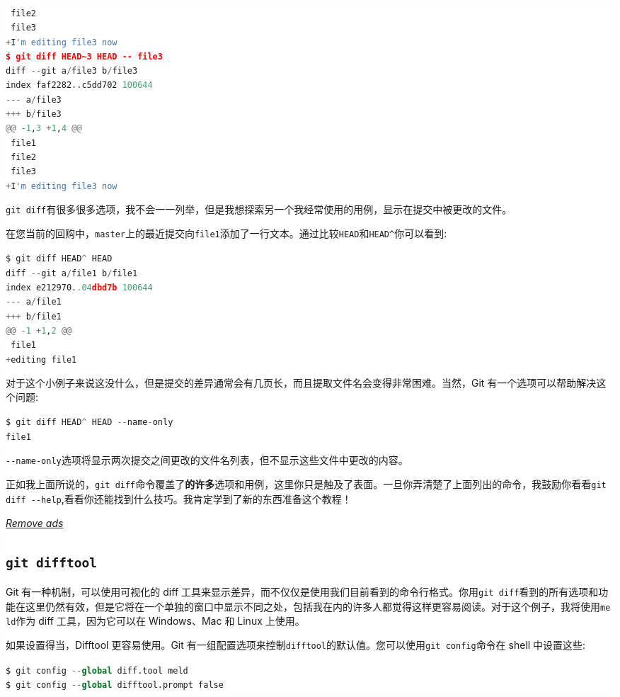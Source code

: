 ```py
 file2
 file3
+I'm editing file3 now
$ git diff HEAD~3 HEAD -- file3
diff --git a/file3 b/file3
index faf2282..c5dd702 100644
--- a/file3
+++ b/file3
@@ -1,3 +1,4 @@
 file1
 file2
 file3
+I'm editing file3 now
```

`git diff`有很多很多选项，我不会一一列举，但是我想探索另一个我经常使用的用例，显示在提交中被更改的文件。

在您当前的回购中，`master`上的最近提交向`file1`添加了一行文本。通过比较`HEAD`和`HEAD^`你可以看到:

```py
$ git diff HEAD^ HEAD
diff --git a/file1 b/file1
index e212970..04dbd7b 100644
--- a/file1
+++ b/file1
@@ -1 +1,2 @@
 file1
+editing file1
```

对于这个小例子来说这没什么，但是提交的差异通常会有几页长，而且提取文件名会变得非常困难。当然，Git 有一个选项可以帮助解决这个问题:

```py
$ git diff HEAD^ HEAD --name-only
file1
```

`--name-only`选项将显示两次提交之间更改的文件名列表，但不显示这些文件中更改的内容。

正如我上面所说的，`git diff`命令覆盖了**的许多**选项和用例，这里你只是触及了表面。一旦你弄清楚了上面列出的命令，我鼓励你看看`git diff --help`,看看你还能找到什么技巧。我肯定学到了新的东西准备这个教程！

[*Remove ads*](/account/join/)

## `git difftool`

Git 有一种机制，可以使用可视化的 diff 工具来显示差异，而不仅仅是使用我们目前看到的命令行格式。你用`git diff`看到的所有选项和功能在这里仍然有效，但是它将在一个单独的窗口中显示不同之处，包括我在内的许多人都觉得这样更容易阅读。对于这个例子，我将使用`meld`作为 diff 工具，因为它可以在 Windows、Mac 和 Linux 上使用。

如果设置得当，Difftool 更容易使用。Git 有一组配置选项来控制`difftool`的默认值。您可以使用`git config`命令在 shell 中设置这些:

```py
$ git config --global diff.tool meld
$ git config --global difftool.prompt false
```
